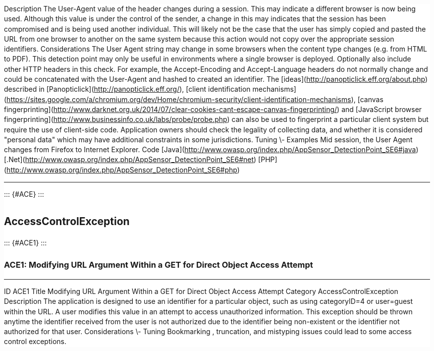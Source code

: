   Description      The User-Agent value of the header changes during a session. This may indicate a different browser is now being used. Although this value is under the control of the sender, a change in this may indicates that the session has been compromised and is being used another individual. This will likely not be the case that the user has simply copied and pasted the URL from one browser to another on the same system because this action would not copy over the appropriate session identifiers.
  Considerations   The User Agent string may change in some browsers when the content type changes (e.g. from HTML to PDF). This detection point may only be useful in environments where a single browser is deployed. Optionally also include other HTTP headers in this check. For example, the Accept-Encoding and Accept-Language headers do not normally change and could be concatenated with the User-Agent and hashed to created an identifier. The \[ideas\](http://panopticlick.eff.org/about.php) described in \[Panopticlick\](http://panopticlick.eff.org/), \[client identification mechanisms\](https://sites.google.com/a/chromium.org/dev/Home/chromium-security/client-identification-mechanisms), \[canvas fingerprinting\](http://www.darknet.org.uk/2014/07/clear-cookies-cant-escape-canvas-fingerprinting/) and \[JavaScript browser fingerprinting\](http://www.businessinfo.co.uk/labs/probe/probe.php) can also be used to fingerprint a particular client system but require the use of client-side code. Application owners should check the legality of collecting data, and whether it is considered \"personal data\" which may have additional constraints in some jurisdictions.
  Tuning           \\-
  Examples         Mid session, the User Agent changes from Firefox to Internet Explorer.
  Code             \[Java\](http://www.owasp.org/index.php/AppSensor_DetectionPoint_SE6#java) \[.Net\](http://www.owasp.org/index.php/AppSensor_DetectionPoint_SE6#net) \[PHP\](http://www.owasp.org/index.php/AppSensor_DetectionPoint_SE6#php)
  ---------------- -------------------------------------------------------------------------------------------------------------------------------------------------------------------------------------------------------------------------------------------------------------------------------------------------------------------------------------------------------------------------------------------------------------------------------------------------------------------------------------------------------------------------------------------------------------------------------------------------------------------------------------------------------------------------------------------------------------------------------------------------------------------------------------------------------------------------------------------------------------------------------------------------------------------------------------------------------------------------------------------------------------------------------------------------------------------------------------------------------------------------------------------------------------------------------------------------

::: {#ACE}
:::

## AccessControlException

::: {#ACE1}
:::

### ACE1: Modifying URL Argument Within a GET for Direct Object Access Attempt

  ---------------- ----------------------------------------------------------------------------------------------------------------------------------------------------------------------------------------------------------------------------------------------------------------------------------------------------------------------------------------------------------------------------------------------------------
  ID               ACE1
  Title            Modifying URL Argument Within a GET for Direct Object Access Attempt
  Category         AccessControlException
  Description      The application is designed to use an identifier for a particular object, such as using categoryID=4 or user=guest within the URL. A user modifies this value in an attempt to access unauthorized information. This exception should be thrown anytime the identifier received from the user is not authorized due to the identifier being non-existent or the identifier not authorized for that user.
  Considerations   \\-
  Tuning           Bookmarking , truncation, and mistyping issues could lead to some access control exceptions.